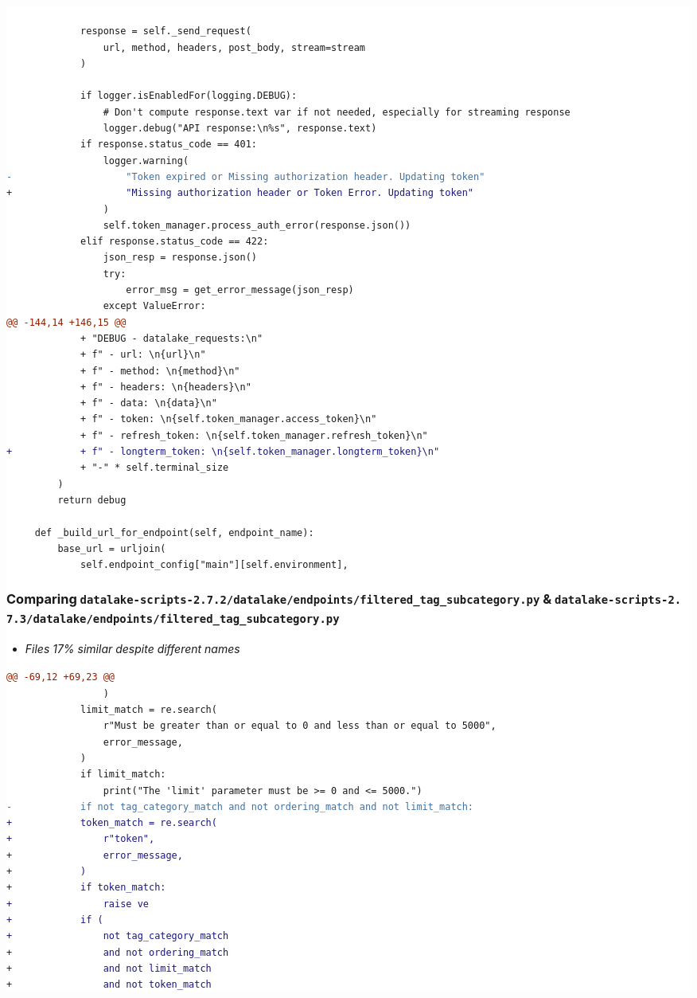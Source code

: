 ```diff
 
             response = self._send_request(
                 url, method, headers, post_body, stream=stream
             )
 
             if logger.isEnabledFor(logging.DEBUG):
                 # Don't compute response.text var if not needed, especially for streaming response
                 logger.debug("API response:\n%s", response.text)
             if response.status_code == 401:
                 logger.warning(
-                    "Token expired or Missing authorization header. Updating token"
+                    "Missing authorization header or Token Error. Updating token"
                 )
                 self.token_manager.process_auth_error(response.json())
             elif response.status_code == 422:
                 json_resp = response.json()
                 try:
                     error_msg = get_error_message(json_resp)
                 except ValueError:
@@ -144,14 +146,15 @@
             + "DEBUG - datalake_requests:\n"
             + f" - url: \n{url}\n"
             + f" - method: \n{method}\n"
             + f" - headers: \n{headers}\n"
             + f" - data: \n{data}\n"
             + f" - token: \n{self.token_manager.access_token}\n"
             + f" - refresh_token: \n{self.token_manager.refresh_token}\n"
+            + f" - longterm_token: \n{self.token_manager.longterm_token}\n"
             + "-" * self.terminal_size
         )
         return debug
 
     def _build_url_for_endpoint(self, endpoint_name):
         base_url = urljoin(
             self.endpoint_config["main"][self.environment],
```

### Comparing `datalake-scripts-2.7.2/datalake/endpoints/filtered_tag_subcategory.py` & `datalake-scripts-2.7.3/datalake/endpoints/filtered_tag_subcategory.py`

 * *Files 17% similar despite different names*

```diff
@@ -69,12 +69,23 @@
                 )
             limit_match = re.search(
                 r"Must be greater than or equal to 0 and less than or equal to 5000",
                 error_message,
             )
             if limit_match:
                 print("The 'limit' parameter must be >= 0 and <= 5000.")
-            if not tag_category_match and not ordering_match and not limit_match:
+            token_match = re.search(
+                r"token",
+                error_message,
+            )
+            if token_match:
+                raise ve
+            if (
+                not tag_category_match
+                and not ordering_match
+                and not limit_match
+                and not token_match
```